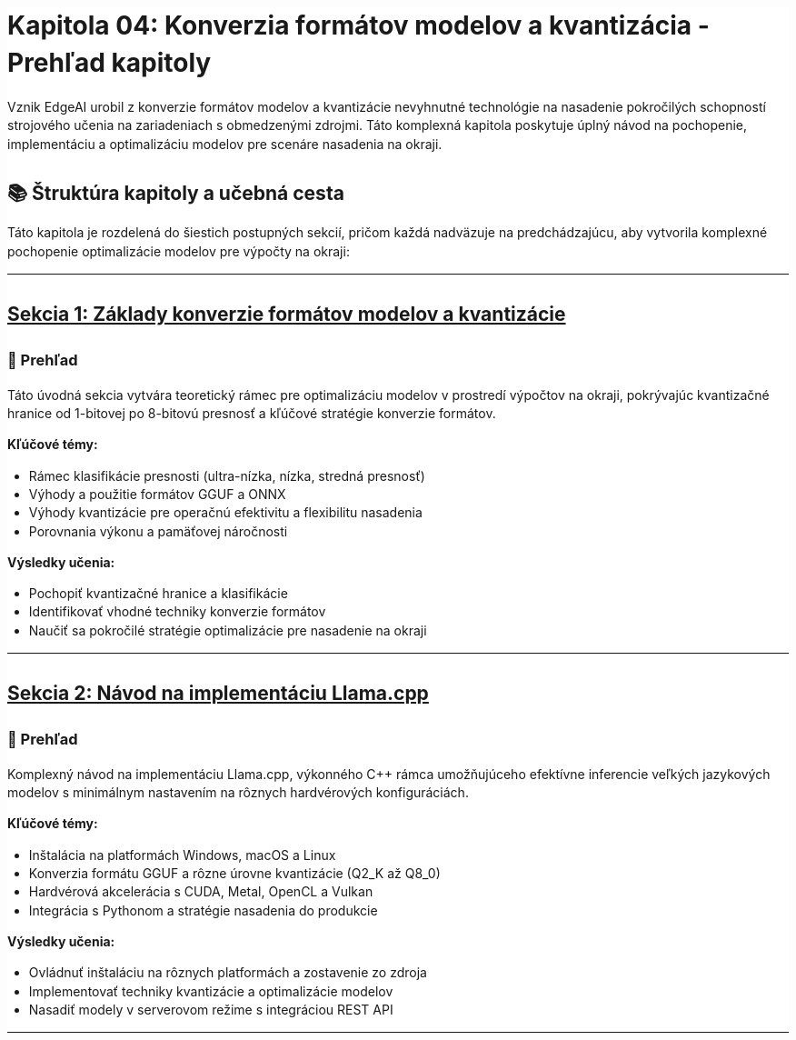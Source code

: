 
# Kapitola 04: Konverzia formátov modelov a kvantizácia - Prehľad kapitoly

Vznik EdgeAI urobil z konverzie formátov modelov a kvantizácie nevyhnutné technológie na nasadenie pokročilých schopností strojového učenia na zariadeniach s obmedzenými zdrojmi. Táto komplexná kapitola poskytuje úplný návod na pochopenie, implementáciu a optimalizáciu modelov pre scenáre nasadenia na okraji.

## 📚 Štruktúra kapitoly a učebná cesta

Táto kapitola je rozdelená do šiestich postupných sekcií, pričom každá nadväzuje na predchádzajúcu, aby vytvorila komplexné pochopenie optimalizácie modelov pre výpočty na okraji:

---

## [Sekcia 1: Základy konverzie formátov modelov a kvantizácie](./01.Introduce.md)

### 🎯 Prehľad
Táto úvodná sekcia vytvára teoretický rámec pre optimalizáciu modelov v prostredí výpočtov na okraji, pokrývajúc kvantizačné hranice od 1-bitovej po 8-bitovú presnosť a kľúčové stratégie konverzie formátov.

**Kľúčové témy:**
- Rámec klasifikácie presnosti (ultra-nízka, nízka, stredná presnosť)
- Výhody a použitie formátov GGUF a ONNX
- Výhody kvantizácie pre operačnú efektivitu a flexibilitu nasadenia
- Porovnania výkonu a pamäťovej náročnosti

**Výsledky učenia:**
- Pochopiť kvantizačné hranice a klasifikácie
- Identifikovať vhodné techniky konverzie formátov
- Naučiť sa pokročilé stratégie optimalizácie pre nasadenie na okraji

---

## [Sekcia 2: Návod na implementáciu Llama.cpp](./02.Llamacpp.md)

### 🎯 Prehľad
Komplexný návod na implementáciu Llama.cpp, výkonného C++ rámca umožňujúceho efektívne inferencie veľkých jazykových modelov s minimálnym nastavením na rôznych hardvérových konfiguráciách.

**Kľúčové témy:**
- Inštalácia na platformách Windows, macOS a Linux
- Konverzia formátu GGUF a rôzne úrovne kvantizácie (Q2_K až Q8_0)
- Hardvérová akcelerácia s CUDA, Metal, OpenCL a Vulkan
- Integrácia s Pythonom a stratégie nasadenia do produkcie

**Výsledky učenia:**
- Ovládnuť inštaláciu na rôznych platformách a zostavenie zo zdroja
- Implementovať techniky kvantizácie a optimalizácie modelov
- Nasadiť modely v serverovom režime s integráciou REST API

---